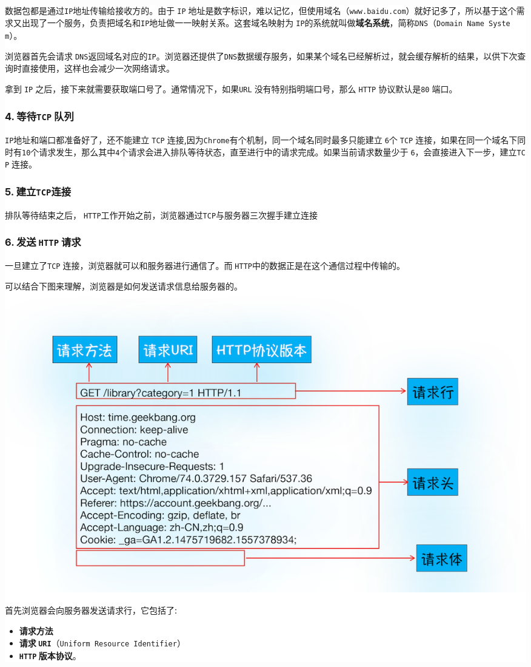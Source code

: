 数据包都是通过`IP`地址传输给接收方的。由于 `IP` 地址是数字标识，难以记忆，但使用域名（`www.baidu.com`）就好记多了，所以基于这个需求又出现了一个服务，负责把域名和`IP`地址做一一映射关系。这套域名映射为 `IP`的系统就叫做**域名系统**，简称`DNS`（`Domain Name System`）。

浏览器首先会请求 `DNS`返回域名对应的`IP`。浏览器还提供了`DNS`数据缓存服务，如果某个域名已经解析过，就会缓存解析的结果，以供下次查询时直接使用，这样也会减少一次网络请求。

拿到 `IP` 之后，接下来就需要获取端口号了。通常情况下，如果`URL` 没有特别指明端口号，那么 `HTTP` 协议默认是`80` 端口。

### 4. 等待`TCP` 队列

`IP`地址和端口都准备好了，还不能建立 `TCP` 连接,因为`Chrome`有个机制，同一个域名同时最多只能建立 `6`个 `TCP` 连接，如果在同一个域名下同时有`10`个请求发生，那么其中`4`个请求会进入排队等待状态，直至进行中的请求完成。如果当前请求数量少于 `6`，会直接进入下一步，建立`TCP` 连接。

### 5. 建立`TCP`连接

排队等待结束之后， `HTTP`工作开始之前，浏览器通过`TCP`与服务器三次握手建立连接

### 6. 发送 `HTTP` 请求

一旦建立了`TCP` 连接，浏览器就可以和服务器进行通信了。而 `HTTP`中的数据正是在这个通信过程中传输的。

可以结合下图来理解，浏览器是如何发送请求信息给服务器的。
![http-request](../../.vuepress/public/special-column/browser/http-request.png)

首先浏览器会向服务器发送请求行，它包括了:

- **请求方法**
- **请求 `URI`**（`Uniform Resource Identifier`）
- **`HTTP` 版本协议**。
